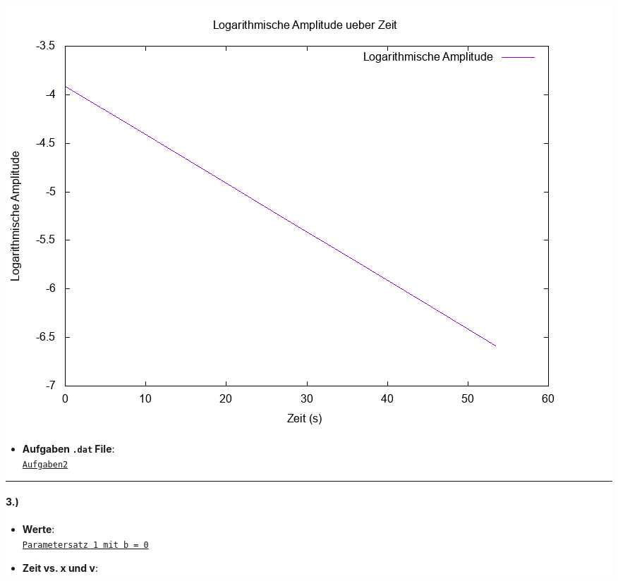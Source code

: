  ![alt text](noFoneM/noFoneM_logAmplitude_plot2.png)

- **Aufgaben `.dat` File**:  
  [`Aufgaben2`](noFoneM/noFoneM_aufgaben2.dat)

---

#### 3.)

- **Werte**:  
  [`Parametersatz 1 mit b = 0`](noFoneM/noFoneM_initial3.dat)

- **Zeit vs. x und v**:  